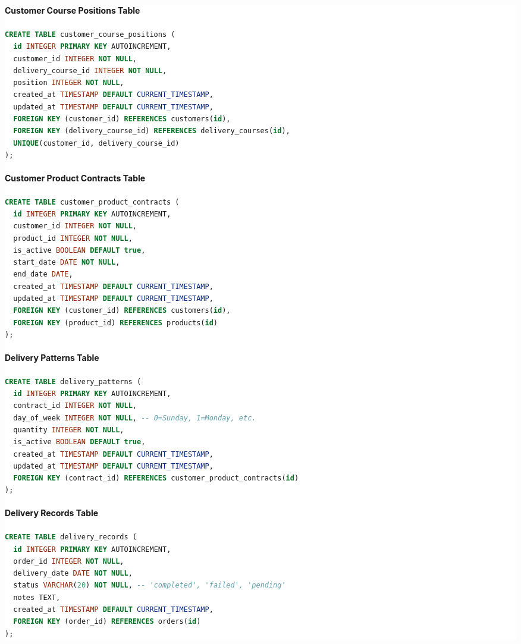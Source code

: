 #### Customer Course Positions Table
```sql
CREATE TABLE customer_course_positions (
  id INTEGER PRIMARY KEY AUTOINCREMENT,
  customer_id INTEGER NOT NULL,
  delivery_course_id INTEGER NOT NULL,
  position INTEGER NOT NULL,
  created_at TIMESTAMP DEFAULT CURRENT_TIMESTAMP,
  updated_at TIMESTAMP DEFAULT CURRENT_TIMESTAMP,
  FOREIGN KEY (customer_id) REFERENCES customers(id),
  FOREIGN KEY (delivery_course_id) REFERENCES delivery_courses(id),
  UNIQUE(customer_id, delivery_course_id)
);
```

#### Customer Product Contracts Table
```sql
CREATE TABLE customer_product_contracts (
  id INTEGER PRIMARY KEY AUTOINCREMENT,
  customer_id INTEGER NOT NULL,
  product_id INTEGER NOT NULL,
  is_active BOOLEAN DEFAULT true,
  start_date DATE NOT NULL,
  end_date DATE,
  created_at TIMESTAMP DEFAULT CURRENT_TIMESTAMP,
  updated_at TIMESTAMP DEFAULT CURRENT_TIMESTAMP,
  FOREIGN KEY (customer_id) REFERENCES customers(id),
  FOREIGN KEY (product_id) REFERENCES products(id)
);
```

#### Delivery Patterns Table
```sql
CREATE TABLE delivery_patterns (
  id INTEGER PRIMARY KEY AUTOINCREMENT,
  contract_id INTEGER NOT NULL,
  day_of_week INTEGER NOT NULL, -- 0=Sunday, 1=Monday, etc.
  quantity INTEGER NOT NULL,
  is_active BOOLEAN DEFAULT true,
  created_at TIMESTAMP DEFAULT CURRENT_TIMESTAMP,
  updated_at TIMESTAMP DEFAULT CURRENT_TIMESTAMP,
  FOREIGN KEY (contract_id) REFERENCES customer_product_contracts(id)
);
```

#### Delivery Records Table
```sql
CREATE TABLE delivery_records (
  id INTEGER PRIMARY KEY AUTOINCREMENT,
  order_id INTEGER NOT NULL,
  delivery_date DATE NOT NULL,
  status VARCHAR(20) NOT NULL, -- 'completed', 'failed', 'pending'
  notes TEXT,
  created_at TIMESTAMP DEFAULT CURRENT_TIMESTAMP,
  FOREIGN KEY (order_id) REFERENCES orders(id)
);
```

